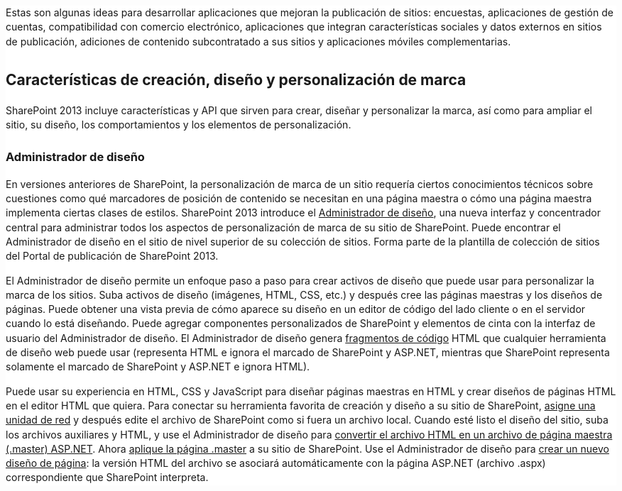 Estas son algunas ideas para desarrollar aplicaciones que mejoran la publicación de sitios: encuestas, aplicaciones de gestión de cuentas, compatibilidad con comercio electrónico, aplicaciones que integran características sociales y datos externos en sitios de publicación, adiciones de contenido subcontratado a sus sitios y aplicaciones móviles complementarias.
  
    
    

## Características de creación, diseño y personalización de marca
<a name="SP15_WhatsNewSiteDevelopment_AuthoringAndBranding"> </a>

SharePoint 2013 incluye características y API que sirven para crear, diseñar y personalizar la marca, así como para ampliar el sitio, su diseño, los comportamientos y los elementos de personalización. 
  
    
    

### Administrador de diseño

En versiones anteriores de SharePoint, la personalización de marca de un sitio requería ciertos conocimientos técnicos sobre cuestiones como qué marcadores de posición de contenido se necesitan en una página maestra o cómo una página maestra implementa ciertas clases de estilos. SharePoint 2013 introduce el  [Administrador de diseño](overview-of-design-manager-in-sharepoint-2013.md), una nueva interfaz y concentrador central para administrar todos los aspectos de personalización de marca de su sitio de SharePoint. Puede encontrar el Administrador de diseño en el sitio de nivel superior de su colección de sitios. Forma parte de la plantilla de colección de sitios del Portal de publicación de SharePoint 2013.
  
    
    
El Administrador de diseño permite un enfoque paso a paso para crear activos de diseño que puede usar para personalizar la marca de los sitios. Suba activos de diseño (imágenes, HTML, CSS, etc.) y después cree las páginas maestras y los diseños de páginas. Puede obtener una vista previa de cómo aparece su diseño en un editor de código del lado cliente o en el servidor cuando lo está diseñando. Puede agregar componentes personalizados de SharePoint y elementos de cinta con la interfaz de usuario del Administrador de diseño. El Administrador de diseño genera  [fragmentos de código](sharepoint-2013-design-manager-snippets.md) HTML que cualquier herramienta de diseño web puede usar (representa HTML e ignora el marcado de SharePoint y ASP.NET, mientras que SharePoint representa solamente el marcado de SharePoint y ASP.NET e ignora HTML).
  
    
    
Puede usar su experiencia en HTML, CSS y JavaScript para diseñar páginas maestras en HTML y crear diseños de páginas HTML en el editor HTML que quiera. Para conectar su herramienta favorita de creación y diseño a su sitio de SharePoint,  [asigne una unidad de red](how-to-map-a-network-drive-to-the-sharepoint-2013-master-page-gallery.md) y después edite el archivo de SharePoint como si fuera un archivo local. Cuando esté listo el diseño del sitio, suba los archivos auxiliares y HTML, y use el Administrador de diseño para [convertir el archivo HTML en un archivo de página maestra (.master) ASP.NET](how-to-convert-an-html-file-into-a-master-page-in-sharepoint-2013.md). Ahora  [aplique la página .master](how-to-apply-a-master-page-to-a-site-in-sharepoint-2013.md) a su sitio de SharePoint. Use el Administrador de diseño para [crear un nuevo diseño de página](how-to-create-a-page-layout-in-sharepoint-2013.md): la versión HTML del archivo se asociará automáticamente con la página ASP.NET (archivo .aspx) correspondiente que SharePoint interpreta. 
  
    